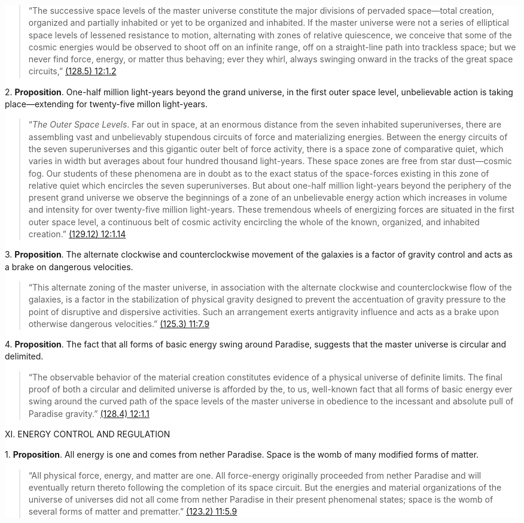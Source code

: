 > “The successive space levels of the master universe constitute the major divisions of pervaded space—total creation, organized and partially inhabited or yet to be organized and inhabited. If the master universe were not a series of elliptical space levels of lessened resistance to motion, alternating with zones of relative quiescence, we conceive that some of the cosmic energies would be observed to shoot off on an infinite range, off on a straight-line path into trackless space; but we never find force, energy, or matter thus behaving; ever they whirl, always swinging onward in the tracks of the great space circuits,” [(128.5) 12:1.2](https://www.urantia.org/urantia-book-standardized/paper-12-universe-universes#U12_1_2)

2. **Proposition**. One-half million light-years beyond the grand universe, in the first outer space level, unbelievable action is taking place—extending for twenty-five millon light-years.

> “_The Outer Space Levels_. Far out in space, at an enormous distance from the seven inhabited superuniverses, there are assembling vast and unbelievably stupendous circuits of force and materializing energies. Between the energy circuits of the seven superuniverses and this gigantic outer belt of force activity, there is a space zone of comparative quiet, which varies in width but averages about four hundred thousand light-years. These space zones are free from star dust—cosmic fog. Our students of these phenomena are in doubt as to the exact status of the space-forces existing in this zone of relative quiet which encircles the seven superuniverses. But about one-half million light-years beyond the periphery of the present grand universe we observe the beginnings of a zone of an unbelievable energy action which increases in volume and intensity for over twenty-five million light-years. These tremendous wheels of energizing forces are situated in the first outer space level, a continuous belt of cosmic activity encircling the whole of the known, organized, and inhabited creation.” [(129.12) 12:1.14](https://www.urantia.org/urantia-book-standardized/paper-12-universe-universes#U12_1_14)

3. **Proposition**. The alternate clockwise and counterclockwise movement of the galaxies is a factor of gravity control and acts as a brake on dangerous velocities.

> “This alternate zoning of the master universe, in association with the alternate clockwise and counterclockwise flow of the galaxies, is a factor in the stabilization of physical gravity designed to prevent the accentuation of gravity pressure to the point of disruptive and dispersive activities. Such an arrangement exerts antigravity influence and acts as a brake upon otherwise dangerous velocities.” [(125.3) 11:7.9](https://www.urantia.org/urantia-book-standardized/paper-11-eternal-isle-paradise#U11_7_9)

4. **Proposition**. The fact that all forms of basic energy swing around Paradise, suggests that the master universe is circular and delimited.

> “The observable behavior of the material creation constitutes evidence of a physical universe of definite limits. The final proof of both a circular and delimited universe is afforded by the, to us, well-known fact that all forms of basic energy ever swing around the curved path of the space levels of the master universe in obedience to the incessant and absolute pull of Paradise gravity.” [(128.4) 12:1.1](https://www.urantia.org/urantia-book-standardized/paper-12-universe-universes#U12_1_1)

XI. ENERGY CONTROL AND REGULATION

1. **Proposition**. All energy is one and comes from nether Paradise. Space is the womb of many modified forms of matter.

> “All physical force, energy, and matter are one. All force-energy originally proceeded from nether Paradise and will eventually return thereto following the completion of its space circuit. But the energies and material organizations of the universe of universes did not all come from nether Paradise in their present phenomenal states; space is the womb of several forms of matter and prematter.” [(123.2) 11:5.9](https://www.urantia.org/urantia-book-standardized/paper-11-eternal-isle-paradise#U11_5_9)
